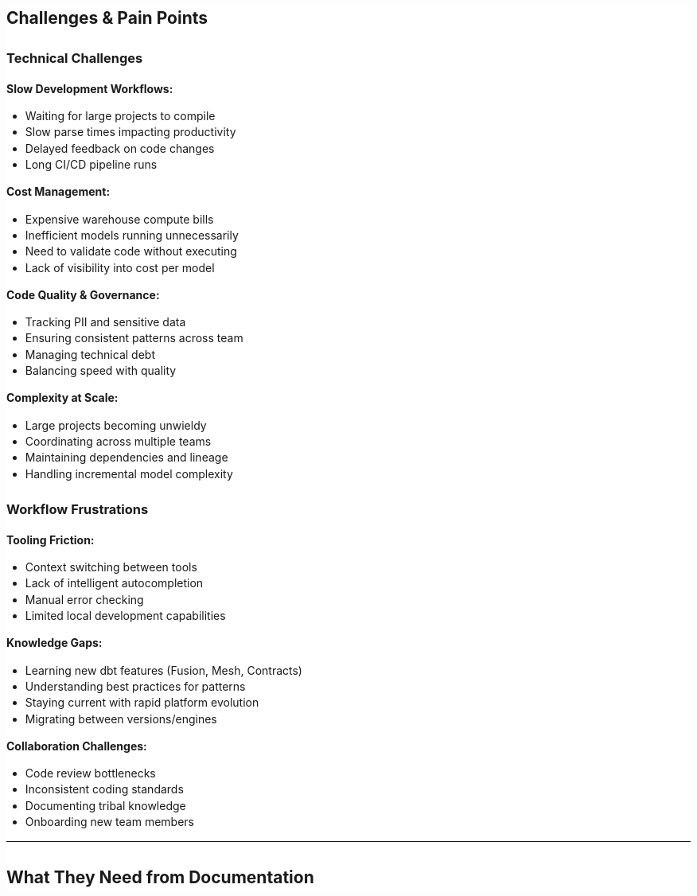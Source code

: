 
## Challenges & Pain Points

### Technical Challenges

**Slow Development Workflows:**
- Waiting for large projects to compile
- Slow parse times impacting productivity
- Delayed feedback on code changes
- Long CI/CD pipeline runs

**Cost Management:**
- Expensive warehouse compute bills
- Inefficient models running unnecessarily
- Need to validate code without executing
- Lack of visibility into cost per model

**Code Quality & Governance:**
- Tracking PII and sensitive data
- Ensuring consistent patterns across team
- Managing technical debt
- Balancing speed with quality

**Complexity at Scale:**
- Large projects becoming unwieldy
- Coordinating across multiple teams
- Maintaining dependencies and lineage
- Handling incremental model complexity

### Workflow Frustrations

**Tooling Friction:**
- Context switching between tools
- Lack of intelligent autocompletion
- Manual error checking
- Limited local development capabilities

**Knowledge Gaps:**
- Learning new dbt features (Fusion, Mesh, Contracts)
- Understanding best practices for patterns
- Staying current with rapid platform evolution
- Migrating between versions/engines

**Collaboration Challenges:**
- Code review bottlenecks
- Inconsistent coding standards
- Documenting tribal knowledge
- Onboarding new team members

---

## What They Need from Documentation
